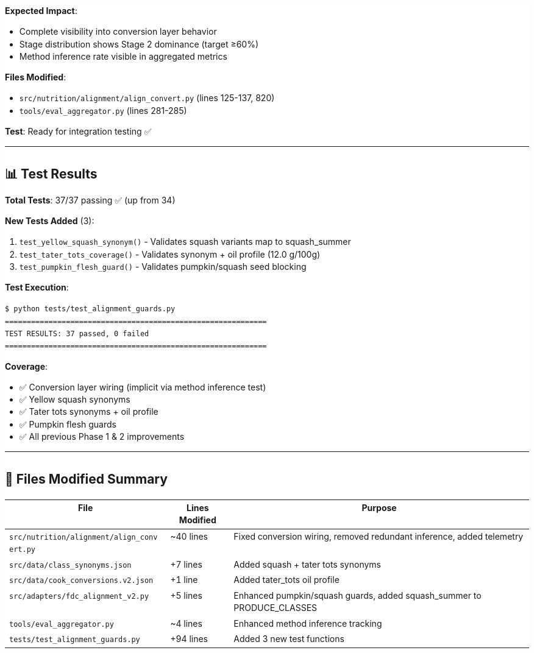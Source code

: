 **Expected Impact**:
- Complete visibility into conversion layer behavior
- Stage distribution shows Stage 2 dominance (target ≥60%)
- Method inference rate visible in aggregated metrics

**Files Modified**:
- `src/nutrition/alignment/align_convert.py` (lines 125-137, 820)
- `tools/eval_aggregator.py` (lines 281-285)

**Test**: Ready for integration testing ✅

---

## 📊 Test Results

**Total Tests**: 37/37 passing ✅ (up from 34)

**New Tests Added** (3):
1. `test_yellow_squash_synonym()` - Validates squash variants map to squash_summer
2. `test_tater_tots_coverage()` - Validates synonym + oil profile (12.0 g/100g)
3. `test_pumpkin_flesh_guard()` - Validates pumpkin/squash seed blocking

**Test Execution**:
```bash
$ python tests/test_alignment_guards.py
============================================================
TEST RESULTS: 37 passed, 0 failed
============================================================
```

**Coverage**:
- ✅ Conversion layer wiring (implicit via method inference test)
- ✅ Yellow squash synonyms
- ✅ Tater tots synonyms + oil profile
- ✅ Pumpkin flesh guards
- ✅ All previous Phase 1 & 2 improvements

---

## 📁 Files Modified Summary

| File | Lines Modified | Purpose |
|------|----------------|---------|
| `src/nutrition/alignment/align_convert.py` | ~40 lines | Fixed conversion wiring, removed redundant inference, added telemetry |
| `src/data/class_synonyms.json` | +7 lines | Added squash + tater tots synonyms |
| `src/data/cook_conversions.v2.json` | +1 line | Added tater_tots oil profile |
| `src/adapters/fdc_alignment_v2.py` | +5 lines | Enhanced pumpkin/squash guards, added squash_summer to PRODUCE_CLASSES |
| `tools/eval_aggregator.py` | ~4 lines | Enhanced method inference tracking |
| `tests/test_alignment_guards.py` | +94 lines | Added 3 new test functions |
